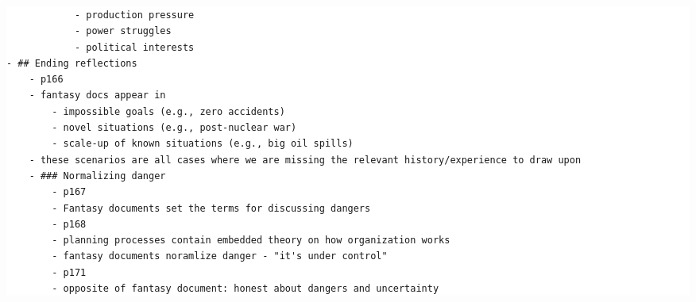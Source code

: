                 - production pressure
                - power struggles
                - political interests
    - ## Ending reflections
        - p166
        - fantasy docs appear in
            - impossible goals (e.g., zero accidents)
            - novel situations (e.g., post-nuclear war)
            - scale-up of known situations (e.g., big oil spills)
        - these scenarios are all cases where we are missing the relevant history/experience to draw upon
        - ### Normalizing danger
            - p167
            - Fantasy documents set the terms for discussing dangers
            - p168
            - planning processes contain embedded theory on how organization works
            - fantasy documents noramlize danger - "it's under control"
            - p171
            - opposite of fantasy document: honest about dangers and uncertainty
